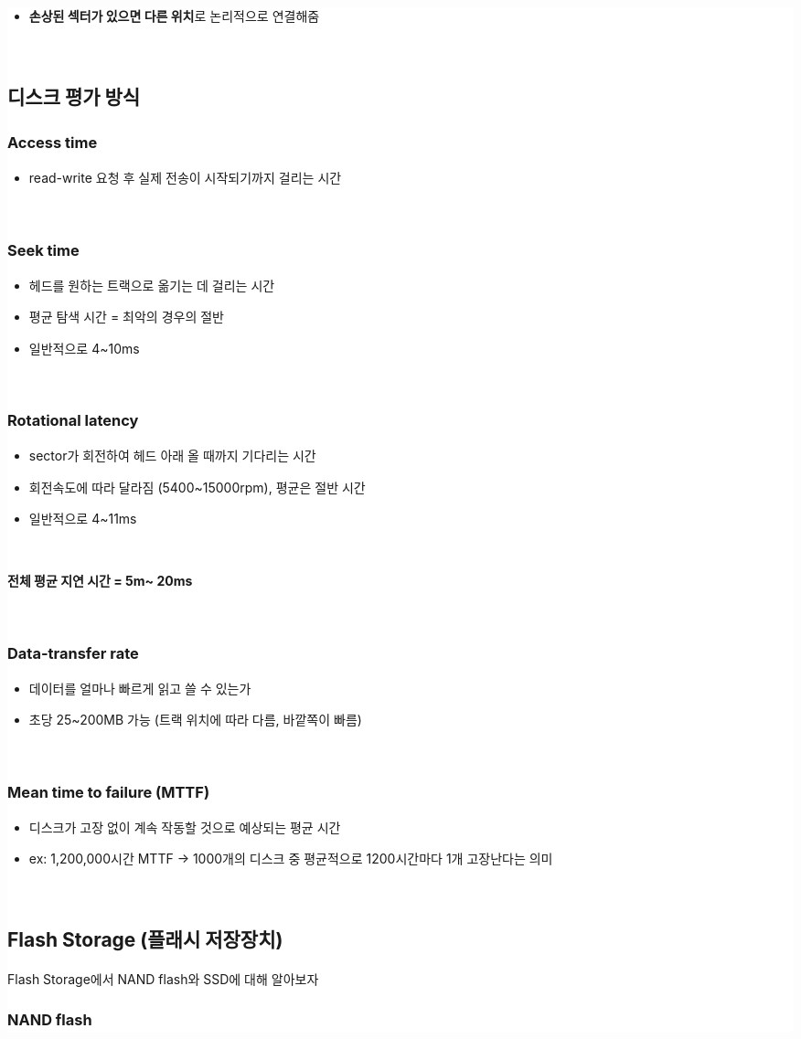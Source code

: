 - **손상된 섹터가 있으면 다른 위치**로 논리적으로 연결해줌

<br/>

## 디스크 평가 방식

### Access time

- read-write 요청 후 실제 전송이 시작되기까지 걸리는 시간

<br/>

### Seek time

- 헤드를 원하는 트랙으로 옮기는 데 걸리는 시간

- 평균 탐색 시간 = 최악의 경우의 절반

- 일반적으로 4~10ms

<br/>

### Rotational latency

- sector가 회전하여 헤드 아래 올 때까지 기다리는 시간

- 회전속도에 따라 달라짐 (5400~15000rpm), 평균은 절반 시간

- 일반적으로 4~11ms

<br/>

**전체 평균 지연 시간 = 5m~ 20ms**

<br/>

### Data-transfer rate

- 데이터를 얼마나 빠르게 읽고 쓸 수 있는가

- 초당 25~200MB 가능 (트랙 위치에 따라 다름, 바깥쪽이 빠름)

<br/>

### Mean time to failure (MTTF)

- 디스크가 고장 없이 계속 작동할 것으로 예상되는 평균 시간

- ex: 1,200,000시간 MTTF → 1000개의 디스크 중 평균적으로 1200시간마다 1개 고장난다는 의미 

<br/>

## Flash Storage (플래시 저장장치)

Flash Storage에서 NAND flash와 SSD에 대해 알아보자 

### NAND flash
